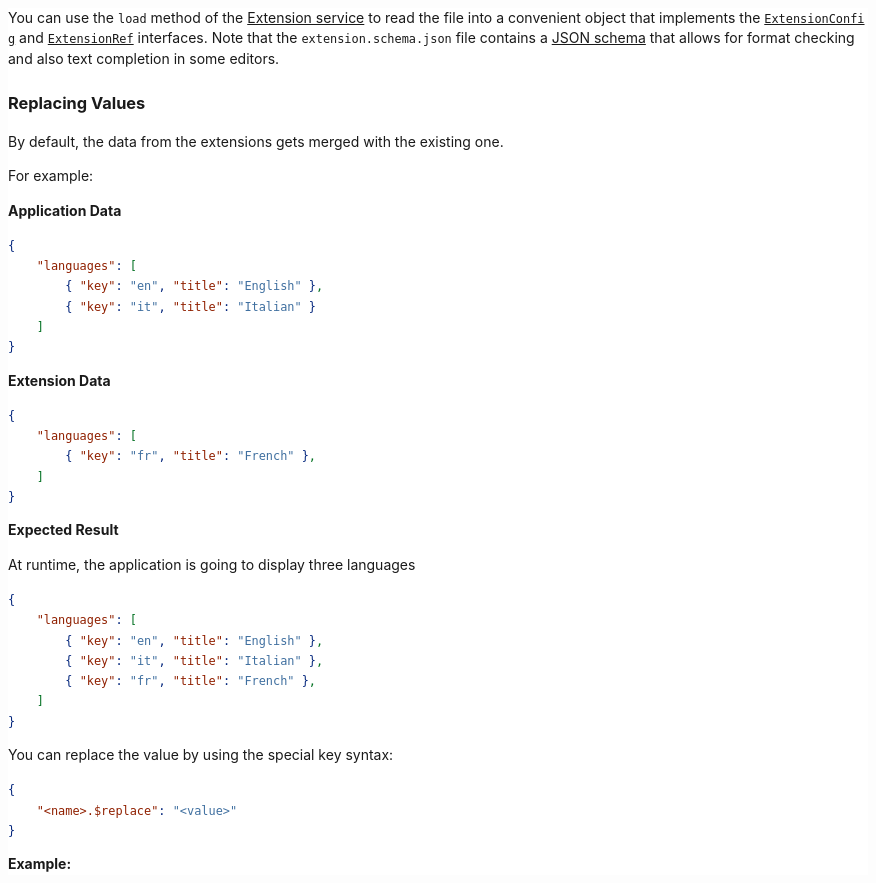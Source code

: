 You can use the `load` method of the [Extension service](../extensions/services/extension.service.md) to read the file into a
convenient object that implements the [`ExtensionConfig`](../../lib/extensions/src/lib/config/extension.config.ts) and [`ExtensionRef`](../../lib/extensions/src/lib/config/extension.config.ts) interfaces.
Note that the `extension.schema.json` file contains a [JSON schema](http://json-schema.org/)
that allows for format checking and also text completion in some editors.

### Replacing Values

By default, the data from the extensions gets merged with the existing one.

For example:

**Application Data**

```json
{
    "languages": [
        { "key": "en", "title": "English" },
        { "key": "it", "title": "Italian" }
    ]
}
```

**Extension Data**

```json
{
    "languages": [
        { "key": "fr", "title": "French" },
    ]
}
```

**Expected Result**

At runtime, the application is going to display three languages

```json
{
    "languages": [
        { "key": "en", "title": "English" },
        { "key": "it", "title": "Italian" },
        { "key": "fr", "title": "French" },
    ]
}
```

You can replace the value by using the special key syntax:

```json
{
    "<name>.$replace": "<value>"
}
```

**Example:**
